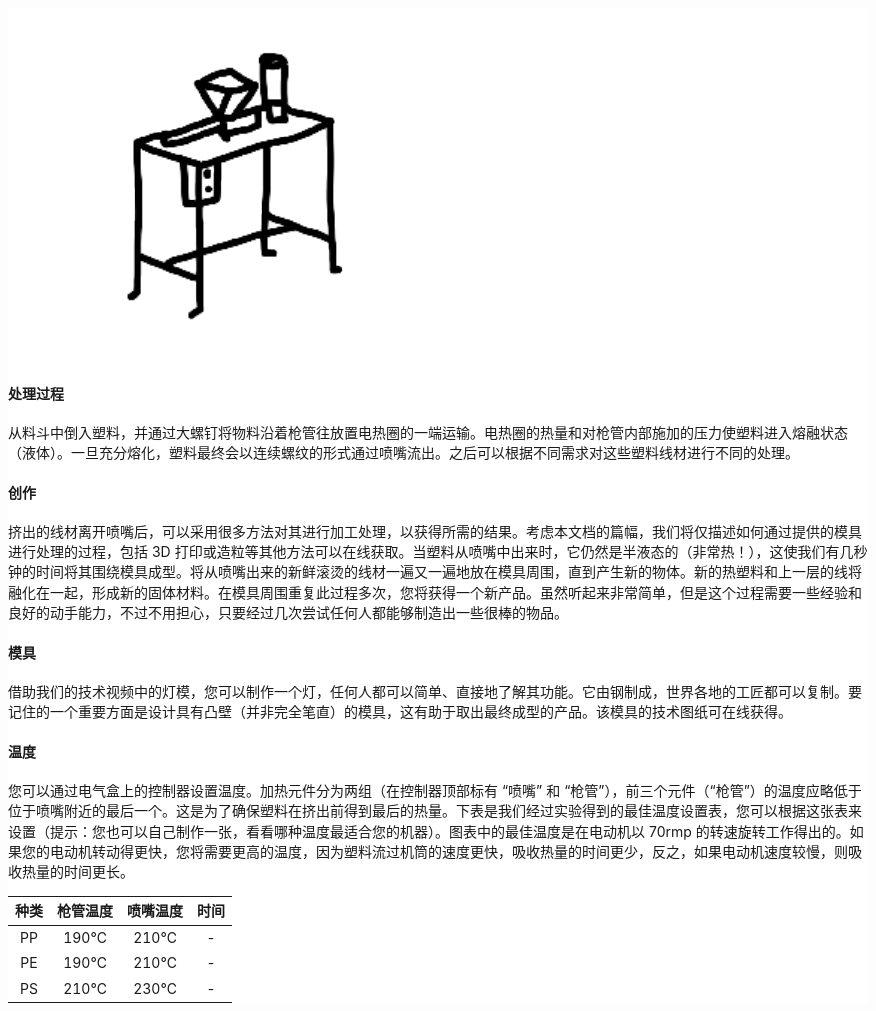 ![](/images/zerowaste/04_Create_Extrusion.png)



#### 处理过程

从料斗中倒入塑料，并通过大螺钉将物料沿着枪管往放置电热圈的一端运输。电热圈的热量和对枪管内部施加的压力使塑料进入熔融状态（液体）。一旦充分熔化，塑料最终会以连续螺纹的形式通过喷嘴流出。之后可以根据不同需求对这些塑料线材进行不同的处理。



#### 创作

挤出的线材离开喷嘴后，可以采用很多方法对其进行加工处理，以获得所需的结果。考虑本文档的篇幅，我们将仅描述如何通过提供的模具进行处理的过程，包括 3D 打印或造粒等其他方法可以在线获取。当塑料从喷嘴中出来时，它仍然是半液态的（非常热！），这使我们有几秒钟的时间将其围绕模具成型。将从喷嘴出来的新鲜滚烫的线材一遍又一遍地放在模具周围，直到产生新的物体。新的热塑料和上一层的线将融化在一起，形成新的固体材料。在模具周围重复此过程多次，您将获得一个新产品。虽然听起来非常简单，但是这个过程需要一些经验和良好的动手能力，不过不用担心，只要经过几次尝试任何人都能够制造出一些很棒的物品。



#### 模具

借助我们的技术视频中的灯模，您可以制作一个灯，任何人都可以简单、直接地了解其功能。它由钢制成，世界各地的工匠都可以复制。要记住的一个重要方面是设计具有凸壁（并非完全笔直）的模具，这有助于取出最终成型的产品。该模具的技术图纸可在线获得。



#### 温度

您可以通过电气盒上的控制器设置温度。加热元件分为两组（在控制器顶部标有 “喷嘴” 和 “枪管”），前三个元件（“枪管”）的温度应略低于位于喷嘴附近的最后一个。这是为了确保塑料在挤出前得到最后的热量。下表是我们经过实验得到的最佳温度设置表，您可以根据这张表来设置（提示：您也可以自己制作一张，看看哪种温度最适合您的机器）。图表中的最佳温度是在电动机以 70rmp 的转速旋转工作得出的。如果您的电动机转动得更快，您将需要更高的温度，因为塑料流过机筒的速度更快，吸收热量的时间更少，反之，如果电动机速度较慢，则吸收热量的时间更长。

| 种类 | 枪管温度 | 喷嘴温度 | 时间 |
| :--: | :------: | :------: | :--: |
|  PP  |   190℃   |   210℃   |  -   |
|  PE  |   190℃   |   210℃   |  -   |
|  PS  |   210℃   |   230℃   |  -   |
